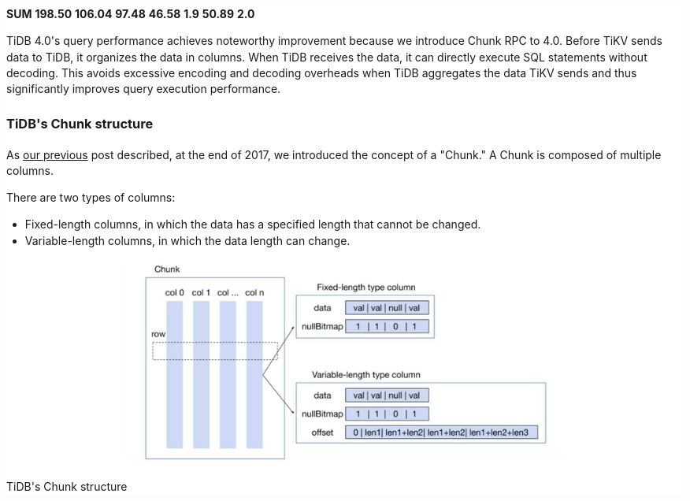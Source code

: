    </td>
  </tr>
  <tr>
   <td><strong>SUM</strong>
   </td>
   <td><strong>198.50</strong>
   </td>
   <td><strong>106.04</strong>
   </td>
   <td><strong>97.48</strong>
   </td>
   <td><strong>46.58</strong>
   </td>
   <td><strong>1.9</strong>
   </td>
   <td><strong>50.89</strong>
   </td>
   <td><strong>2.0</strong>
   </td>
  </tr>
</table>

TiDB 4.0's query performance achieves noteworthy improvement because we introduce Chunk RPC to 4.0. Before TiKV sends data to TiDB, it organizes the data in columns. When TiDB receives the data, it can directly execute SQL statements without decoding. This avoids excessive encoding and decoding overheads when TiDB aggregates the data TiKV sends and thus significantly improves query execution performance. 

### TiDB's Chunk structure

As [our previous](https://pingcap.com/blog/10x-performance-improvement-for-expression-evaluation-made-possible-by-vectorized-execution/#what-does-our-vector-processing-interface-look-like-why) post described, at the end of 2017, we introduced the concept of a "Chunk." A Chunk is composed of multiple columns.

There are two types of columns:

* Fixed-length columns, in which the data has a specified length that cannot be changed.
* Variable-length columns, in which the data length can change.

![TiDB's Chunk structure](media/tidb-chunk-structure.jpg)
<div class="caption-center"> TiDB's Chunk structure </div>
